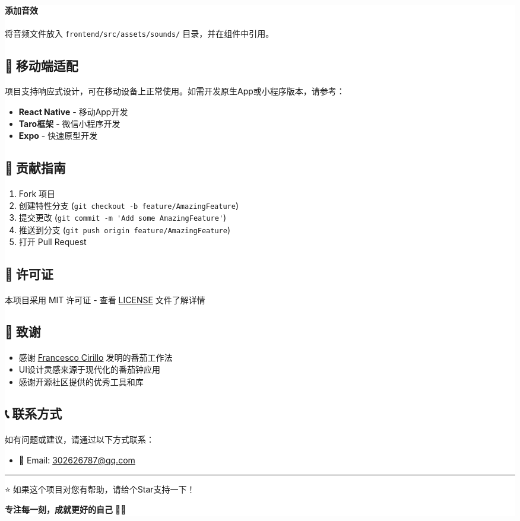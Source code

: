 #### 添加音效
将音频文件放入 `frontend/src/assets/sounds/` 目录，并在组件中引用。

## 📱 移动端适配

项目支持响应式设计，可在移动设备上正常使用。如需开发原生App或小程序版本，请参考：

- **React Native** - 移动App开发
- **Taro框架** - 微信小程序开发
- **Expo** - 快速原型开发

## 🤝 贡献指南

1. Fork 项目
2. 创建特性分支 (`git checkout -b feature/AmazingFeature`)
3. 提交更改 (`git commit -m 'Add some AmazingFeature'`)
4. 推送到分支 (`git push origin feature/AmazingFeature`)
5. 打开 Pull Request

## 📄 许可证

本项目采用 MIT 许可证 - 查看 [LICENSE](LICENSE) 文件了解详情

## 🙏 致谢

- 感谢 [Francesco Cirillo](https://francescocirillo.com/pages/pomodoro-technique) 发明的番茄工作法
- UI设计灵感来源于现代化的番茄钟应用
- 感谢开源社区提供的优秀工具和库

## 📞 联系方式

如有问题或建议，请通过以下方式联系：

- 📧 Email: 302626787@qq.com
---

⭐ 如果这个项目对您有帮助，请给个Star支持一下！

**专注每一刻，成就更好的自己** 🍅✨